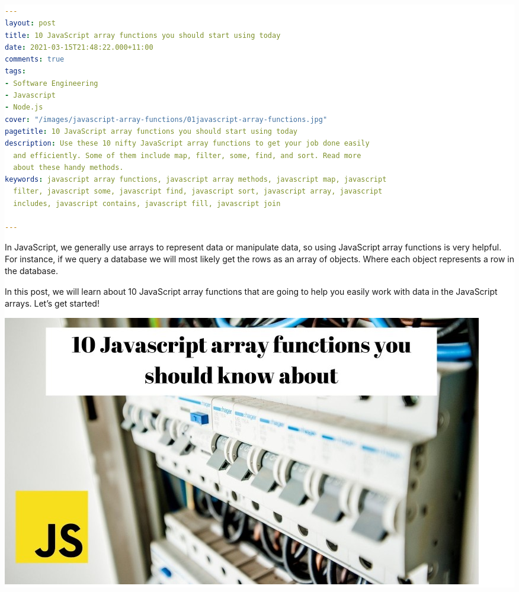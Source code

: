 ```yaml
---
layout: post
title: 10 JavaScript array functions you should start using today
date: 2021-03-15T21:48:22.000+11:00
comments: true
tags:
- Software Engineering
- Javascript
- Node.js
cover: "/images/javascript-array-functions/01javascript-array-functions.jpg"
pagetitle: 10 JavaScript array functions you should start using today
description: Use these 10 nifty JavaScript array functions to get your job done easily
  and efficiently. Some of them include map, filter, some, find, and sort. Read more
  about these handy methods.
keywords: javascript array functions, javascript array methods, javascript map, javascript
  filter, javascript some, javascript find, javascript sort, javascript array, javascript
  includes, javascript contains, javascript fill, javascript join

---
```

In JavaScript, we generally use arrays to represent data or manipulate data, so using JavaScript array functions is very helpful. For instance, if we query a database we will most likely get the rows as an array of objects. Where each object represents a row in the database.

In this post, we will learn about 10 JavaScript array functions that are going to help you easily work with data in the JavaScript arrays. Let’s get started!



<img class="center" loading="lazy" src="/images/javascript-array-functions/01javascript-array-functions.jpg" title="10 JavaScript array functions you should know about" alt="10 JavaScript array functions you should start using today">
